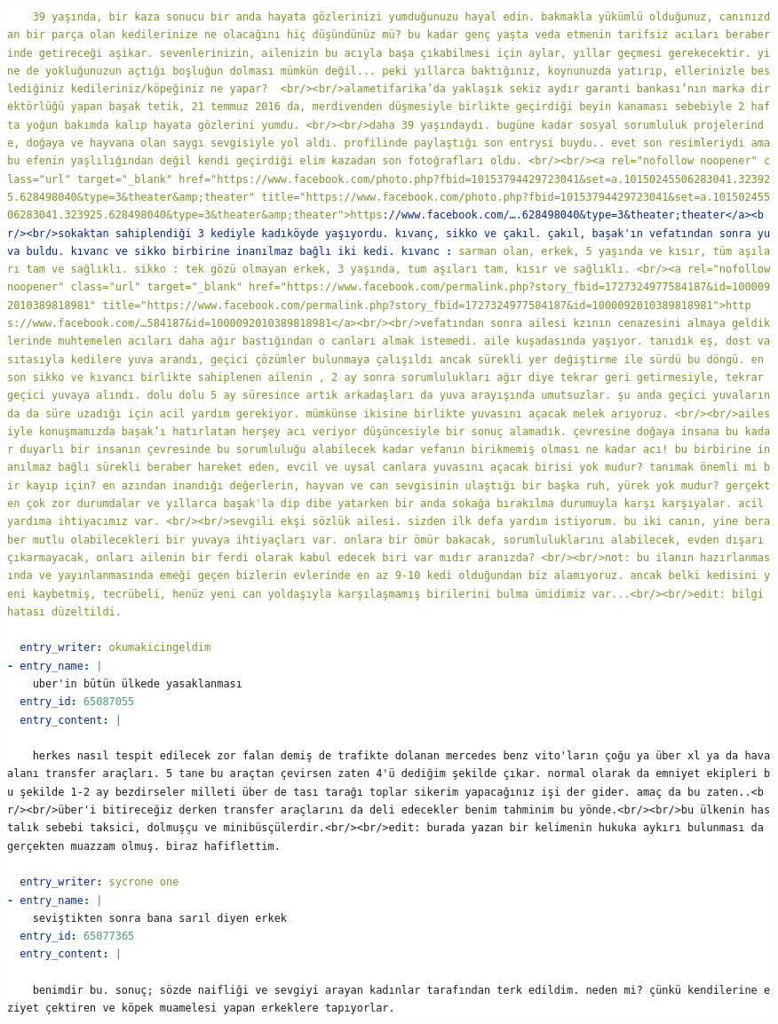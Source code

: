 ```yaml
    39 yaşında, bir kaza sonucu bir anda hayata gözlerinizi yumduğunuzu hayal edin. bakmakla yükümlü olduğunuz, canınızdan bir parça olan kedilerinize ne olacağını hiç düşündünüz mü? bu kadar genç yaşta veda etmenin tarifsiz acıları beraberinde getireceği aşikar. sevenlerinizin, ailenizin bu acıyla başa çıkabilmesi için aylar, yıllar geçmesi gerekecektir. yine de yokluğunuzun açtığı boşluğun dolması mümkün değil... peki yıllarca baktığınız, koynunuzda yatırıp, ellerinizle beslediğiniz kedileriniz/köpeğiniz ne yapar?  <br/><br/>alametifarika’da yaklaşık sekiz aydır garanti bankası’nın marka direktörlüğü yapan başak tetik, 21 temmuz 2016 da, merdivenden düşmesiyle birlikte geçirdiği beyin kanaması sebebiyle 2 hafta yoğun bakımda kalıp hayata gözlerini yumdu. <br/><br/>daha 39 yaşındaydı. bugüne kadar sosyal sorumluluk projelerinde, doğaya ve hayvana olan saygı sevgisiyle yol aldı. profilinde paylaştığı son entrysi buydu.. evet son resimleriydi ama bu efenin yaşlılığından değil kendi geçirdiği elim kazadan son fotoğrafları oldu. <br/><br/><a rel="nofollow noopener" class="url" target="_blank" href="https://www.facebook.com/photo.php?fbid=10153794429723041&set=a.10150245506283041.323925.628498040&type=3&theater&amp;theater" title="https://www.facebook.com/photo.php?fbid=10153794429723041&set=a.10150245506283041.323925.628498040&type=3&theater&amp;theater">https://www.facebook.com/….628498040&type=3&theater;theater</a><br/><br/>sokaktan sahiplendiği 3 kediyle kadıköyde yaşıyordu. kıvanç, sikko ve çakıl. çakıl, başak'ın vefatından sonra yuva buldu. kıvanc ve sikko birbirine inanılmaz bağlı iki kedi. kıvanc : sarman olan, erkek, 5 yaşında ve kısır, tüm aşıları tam ve sağlıklı. sikko : tek gözü olmayan erkek, 3 yaşında, tum aşıları tam, kısır ve sağlıklı. <br/><a rel="nofollow noopener" class="url" target="_blank" href="https://www.facebook.com/permalink.php?story_fbid=1727324977584187&id=1000092010389818981" title="https://www.facebook.com/permalink.php?story_fbid=1727324977584187&id=1000092010389818981">https://www.facebook.com/…584187&id=1000092010389818981</a><br/><br/>vefatından sonra ailesi kzının cenazesini almaya geldiklerinde muhtemelen acıları daha ağır bastığından o canları almak istemedi. aile kuşadasında yaşıyor. tanıdık eş, dost vasıtasıyla kedilere yuva arandı, geçici çözümler bulunmaya çalışıldı ancak sürekli yer değiştirme ile sürdü bu döngü. en son sikko ve kıvancı birlikte sahiplenen ailenin , 2 ay sonra sorumlulukları ağır diye tekrar geri getirmesiyle, tekrar geçici yuvaya alındı. dolu dolu 5 ay süresince artık arkadaşları da yuva arayışında umutsuzlar. şu anda geçici yuvalarında da süre uzadığı için acil yardım gerekiyor. mümkünse ikisine birlikte yuvasını açacak melek arıyoruz. <br/><br/>ailesiyle konuşmamızda başak’ı hatırlatan herşey acı veriyor düşüncesiyle bir sonuç alamadık. çevresine doğaya insana bu kadar duyarlı bir insanın çevresinde bu sorumluluğu alabilecek kadar vefanın birikmemiş olması ne kadar acı! bu birbirine inanılmaz bağlı sürekli beraber hareket eden, evcil ve uysal canlara yuvasını açacak birisi yok mudur? tanımak önemli mi bir kayıp için? en azından inandığı değerlerin, hayvan ve can sevgisinin ulaştığı bir başka ruh, yürek yok mudur? gerçekten çok zor durumdalar ve yıllarca başak'la dip dibe yatarken bir anda sokağa bırakılma durumuyla karşı karşıyalar. acil yardıma ihtiyacımız var. <br/><br/>sevgili ekşi sözlük ailesi. sizden ilk defa yardım istiyorum. bu iki canın, yine beraber mutlu olabilecekleri bir yuvaya ihtiyaçları var. onlara bir ömür bakacak, sorumluluklarını alabilecek, evden dışarı çıkarmayacak, onları ailenin bir ferdi olarak kabul edecek biri var mıdır aranızda? <br/><br/>not: bu ilanın hazırlanmasında ve yayınlanmasında emeği geçen bizlerin evlerinde en az 9-10 kedi olduğundan biz alamıyoruz. ancak belki kedisini yeni kaybetmiş, tecrübeli, henüz yeni can yoldaşıyla karşılaşmamış birilerini bulma ümidimiz var...<br/><br/>edit: bilgi hatası düzeltildi.
   
  entry_writer: okumakicingeldim
- entry_name: |
    uber'in bütün ülkede yasaklanması
  entry_id: 65087055
  entry_content: |
    
    herkes nasıl tespit edilecek zor falan demiş de trafikte dolanan mercedes benz vito'ların çoğu ya über xl ya da havaalanı transfer araçları. 5 tane bu araçtan çevirsen zaten 4'ü dediğim şekilde çıkar. normal olarak da emniyet ekipleri bu şekilde 1-2 ay bezdirseler milleti über de tası tarağı toplar sikerim yapacağınız işi der gider. amaç da bu zaten..<br/><br/>über'i bitireceğiz derken transfer araçlarını da deli edecekler benim tahminim bu yönde.<br/><br/>bu ülkenin hastalık sebebi taksici, dolmuşçu ve minibüsçülerdir.<br/><br/>edit: burada yazan bir kelimenin hukuka aykırı bulunması da gerçekten muazzam olmuş. biraz hafiflettim.
   
  entry_writer: sycrone one
- entry_name: |
    seviştikten sonra bana sarıl diyen erkek
  entry_id: 65077365
  entry_content: |
    
    benimdir bu. sonuç; sözde naifliği ve sevgiyi arayan kadınlar tarafından terk edildim. neden mi? çünkü kendilerine eziyet çektiren ve köpek muamelesi yapan erkeklere tapıyorlar.
```